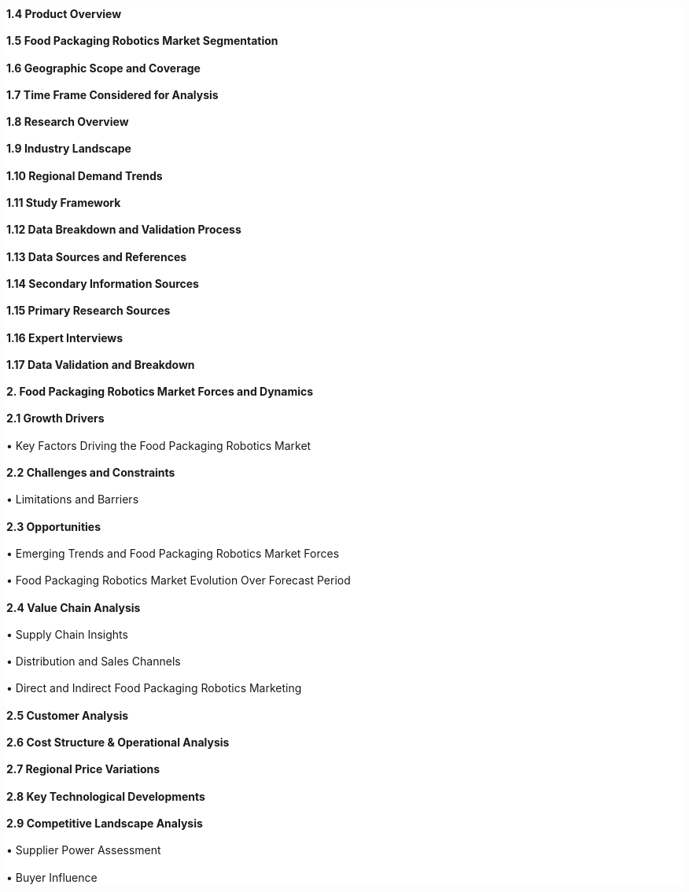 <strong>1.4 Product Overview</strong>

<strong>1.5 Food Packaging Robotics Market Segmentation</strong>

<strong>1.6 Geographic Scope and Coverage</strong>

<strong>1.7 Time Frame Considered for Analysis</strong>

<strong>1.8 Research Overview</strong>

<strong>1.9 Industry Landscape</strong>

<strong>1.10 Regional Demand Trends</strong>

<strong>1.11 Study Framework</strong>

<strong>1.12 Data Breakdown and Validation Process</strong>

<strong>1.13 Data Sources and References</strong>

<strong>1.14 Secondary Information Sources</strong>

<strong>1.15 Primary Research Sources</strong>

<strong>1.16 Expert Interviews</strong>

<strong>1.17 Data Validation and Breakdown</strong>

<strong>2. Food Packaging Robotics Market Forces and Dynamics</strong>

<strong>2.1 Growth Drivers</strong>

• Key Factors Driving the Food Packaging Robotics Market

<strong>2.2 Challenges and Constraints</strong>

• Limitations and Barriers

<strong>2.3 Opportunities</strong>

• Emerging Trends and Food Packaging Robotics Market Forces

• Food Packaging Robotics Market Evolution Over Forecast Period

<strong>2.4 Value Chain Analysis</strong>

• Supply Chain Insights

• Distribution and Sales Channels

• Direct and Indirect Food Packaging Robotics Marketing

<strong>2.5 Customer Analysis</strong>

<strong>2.6 Cost Structure & Operational Analysis</strong>

<strong>2.7 Regional Price Variations</strong>

<strong>2.8 Key Technological Developments</strong>

<strong>2.9 Competitive Landscape Analysis</strong>

• Supplier Power Assessment

• Buyer Influence
